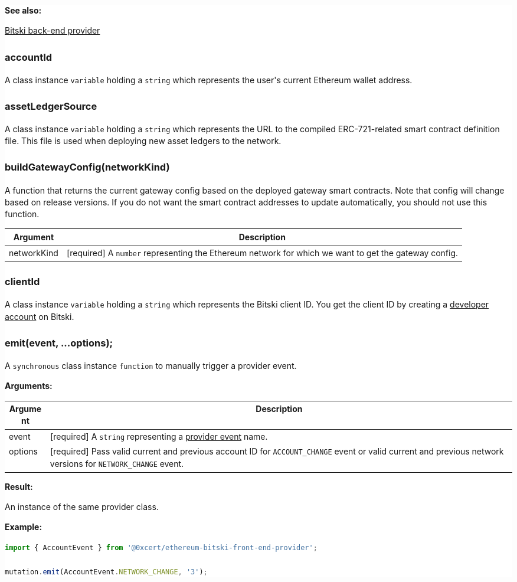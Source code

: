 **See also:**

[Bitski back-end provider](#bitski-back-end-provider)

### accountId

A class instance `variable` holding a `string` which represents the user's current Ethereum wallet address.

### assetLedgerSource

A class instance `variable` holding a `string` which represents the URL to the compiled ERC-721-related smart contract definition file. This file is used when deploying new asset ledgers to the network.

### buildGatewayConfig(networkKind)

A function that returns the current gateway config based on the deployed gateway smart contracts. Note that config will change based on release versions. If you do not want the smart contract addresses to update automatically, you should not use this function.

| Argument | Description
|-|-
| networkKind | [required] A `number` representing the Ethereum network for which we want to get the gateway config.

### clientId

A class instance `variable` holding a `string` which represents the Bitski client ID. You get the client ID by creating a [developer account](https://developer.bitski.com/) on Bitski.

### emit(event, ...options);

A `synchronous` class instance `function` to manually trigger a provider event.

**Arguments:**

| Argument | Description
|-|-
| event | [required] A `string` representing a [provider event](#provider-events) name.
| options | [required] Pass valid current and previous account ID for `ACCOUNT_CHANGE` event or valid current and previous network versions for `NETWORK_CHANGE` event.

**Result:**

An instance of the same provider class.

**Example:**

```ts
import { AccountEvent } from '@0xcert/ethereum-bitski-front-end-provider';

mutation.emit(AccountEvent.NETWORK_CHANGE, '3');
```
